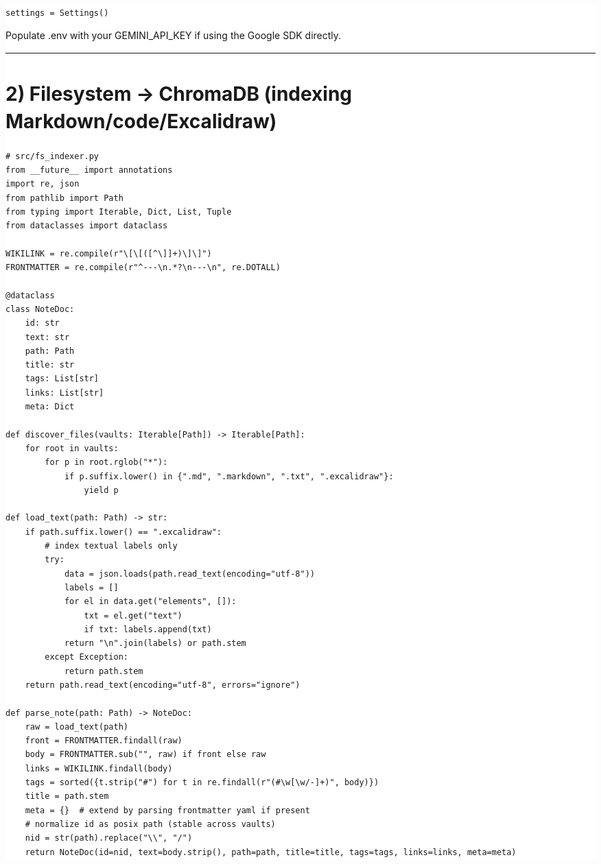 ```
settings = Settings()
```

Populate .env with your GEMINI_API_KEY if using the Google SDK directly.

---

# **2) Filesystem → ChromaDB (indexing Markdown/code/Excalidraw)**

```
# src/fs_indexer.py
from __future__ import annotations
import re, json
from pathlib import Path
from typing import Iterable, Dict, List, Tuple
from dataclasses import dataclass

WIKILINK = re.compile(r"\[\[([^\]]+)\]\]")
FRONTMATTER = re.compile(r"^---\n.*?\n---\n", re.DOTALL)

@dataclass
class NoteDoc:
    id: str
    text: str
    path: Path
    title: str
    tags: List[str]
    links: List[str]
    meta: Dict

def discover_files(vaults: Iterable[Path]) -> Iterable[Path]:
    for root in vaults:
        for p in root.rglob("*"):
            if p.suffix.lower() in {".md", ".markdown", ".txt", ".excalidraw"}:
                yield p

def load_text(path: Path) -> str:
    if path.suffix.lower() == ".excalidraw":
        # index textual labels only
        try:
            data = json.loads(path.read_text(encoding="utf-8"))
            labels = []
            for el in data.get("elements", []):
                txt = el.get("text")
                if txt: labels.append(txt)
            return "\n".join(labels) or path.stem
        except Exception:
            return path.stem
    return path.read_text(encoding="utf-8", errors="ignore")

def parse_note(path: Path) -> NoteDoc:
    raw = load_text(path)
    front = FRONTMATTER.findall(raw)
    body = FRONTMATTER.sub("", raw) if front else raw
    links = WIKILINK.findall(body)
    tags = sorted({t.strip("#") for t in re.findall(r"(#\w[\w/-]+)", body)})
    title = path.stem
    meta = {}  # extend by parsing frontmatter yaml if present
    # normalize id as posix path (stable across vaults)
    nid = str(path).replace("\\", "/")
    return NoteDoc(id=nid, text=body.strip(), path=path, title=title, tags=tags, links=links, meta=meta)
```